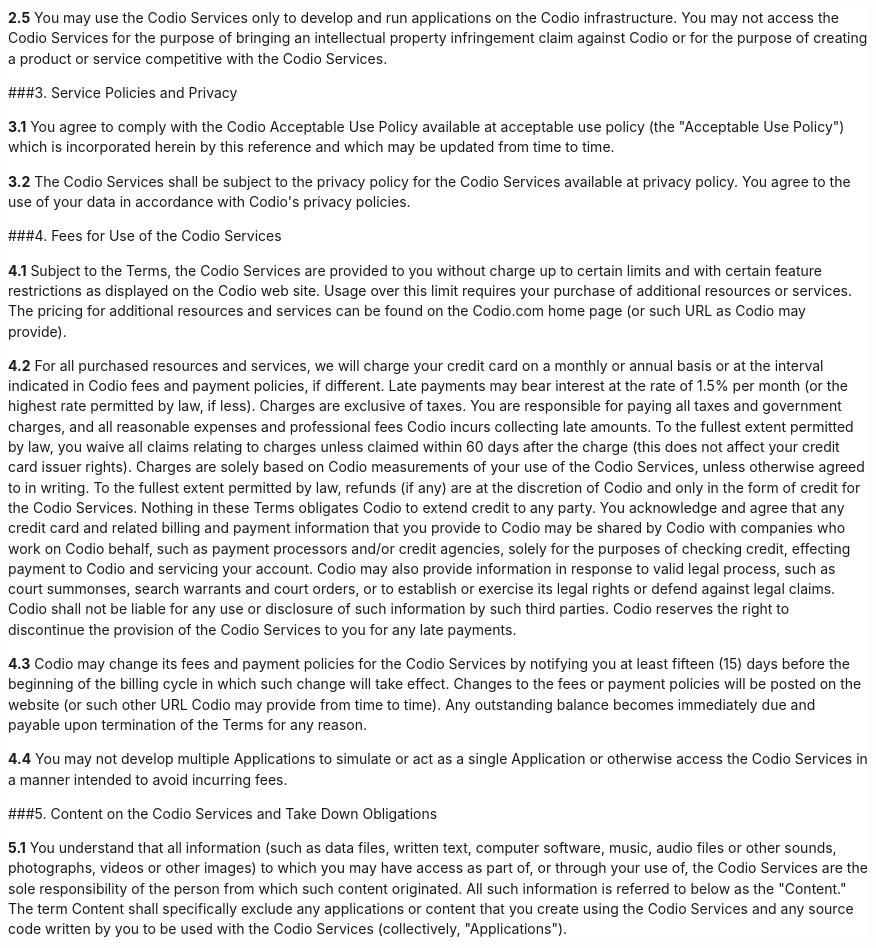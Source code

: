 **2.5** You may use the Codio Services only to develop and run applications on the Codio infrastructure. You may not access the Codio Services for the purpose of bringing an intellectual property infringement claim against Codio or for the purpose of creating a product or service competitive with the Codio Services.

###3. Service Policies and Privacy

**3.1** You agree to comply with the Codio Acceptable Use Policy available at acceptable use policy (the "Acceptable Use Policy") which is incorporated herein by this reference and which may be updated from time to time.

**3.2** The Codio Services shall be subject to the privacy policy for the Codio Services available at privacy policy. You agree to the use of your data in accordance with Codio's privacy policies.


###4. Fees for Use of the Codio Services

**4.1** Subject to the Terms, the Codio Services are provided to you without charge up to certain limits and with certain feature restrictions as displayed on the Codio web site. Usage over this limit requires your purchase of additional resources or services. The pricing for additional resources and services can be found on the Codio.com home page (or such URL as Codio may provide).

**4.2** For all purchased resources and services, we will charge your credit card on a monthly or annual basis or at the interval indicated in Codio fees and payment policies, if different. Late payments may bear interest at the rate of 1.5% per month (or the highest rate permitted by law, if less). Charges are exclusive of taxes. You are responsible for paying all taxes and government charges, and all reasonable expenses and professional fees Codio incurs collecting late amounts. To the fullest extent permitted by law, you waive all claims relating to charges unless claimed within 60 days after the charge (this does not affect your credit card issuer rights). Charges are solely based on Codio measurements of your use of the Codio Services, unless otherwise agreed to in writing. To the fullest extent permitted by law, refunds (if any) are at the discretion of Codio and only in the form of credit for the Codio Services. Nothing in these Terms obligates Codio to extend credit to any party. You acknowledge and agree that any credit card and related billing and payment information that you provide to Codio may be shared by Codio with companies who work on Codio behalf, such as payment processors and/or credit agencies, solely for the purposes of checking credit, effecting payment to Codio and servicing your account. Codio may also provide information in response to valid legal process, such as court summonses, search warrants and court orders, or to establish or exercise its legal rights or defend against legal claims. Codio shall not be liable for any use or disclosure of such information by such third parties. Codio reserves the right to discontinue the provision of the Codio Services to you for any late payments.

**4.3** Codio may change its fees and payment policies for the Codio Services by notifying you at least fifteen (15) days before the beginning of the billing cycle in which such change will take effect. Changes to the fees or payment policies will be posted on the website (or such other URL Codio may provide from time to time). Any outstanding balance becomes immediately due and payable upon termination of the Terms for any reason.

**4.4** You may not develop multiple Applications to simulate or act as a single Application or otherwise access the Codio Services in a manner intended to avoid incurring fees.

###5. Content on the Codio Services and Take Down Obligations

**5.1** You understand that all information (such as data files, written text, computer software, music, audio files or other sounds, photographs, videos or other images) to which you may have access as part of, or through your use of, the Codio Services are the sole responsibility of the person from which such content originated. All such information is referred to below as the "Content." The term Content shall specifically exclude any applications or content that you create using the Codio Services and any source code written by you to be used with the Codio Services (collectively, "Applications").
